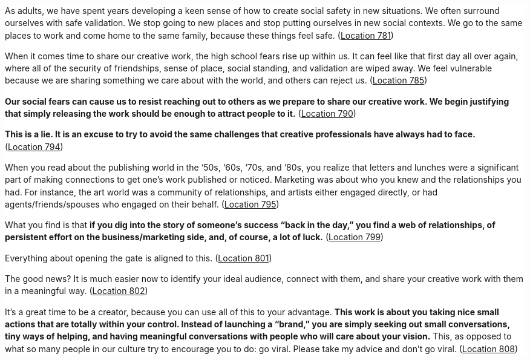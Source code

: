  

As adults, we have spent years developing a keen sense of how to create social safety in new situations. We often surround ourselves with safe validation. We stop going to new places and stop putting ourselves in new social contexts. We go to the same places to work and come home to the same family, because these things feel safe. ([Location 781](https://readwise.io/to_kindle?action=open&asin=B01NAVTDXQ&location=781))

  

When it comes time to share our creative work, the high school fears rise up within us. It can feel like that first day all over again, where all of the security of friendships, sense of place, social standing, and validation are wiped away. We feel vulnerable because we are sharing something we care about with the world, and others can reject us. ([Location 785](https://readwise.io/to_kindle?action=open&asin=B01NAVTDXQ&location=785))

  

**Our social fears can cause us to resist reaching out to others as we prepare to share our creative work. We begin justifying that simply releasing the work should be enough to attract people to it.** ([Location 790](https://readwise.io/to_kindle?action=open&asin=B01NAVTDXQ&location=790))

  

**This is a lie. It is an excuse to try to avoid the same challenges that creative professionals have always had to face.** ([Location 794](https://readwise.io/to_kindle?action=open&asin=B01NAVTDXQ&location=794))

  

When you read about the publishing world in the ‘50s, ‘60s, ‘70s, and ‘80s, you realize that letters and lunches were a significant part of making connections to get one’s work published or noticed. Marketing was about who you knew and the relationships you had. For instance, the art world was a community of relationships, and artists either engaged directly, or had agents/friends/spouses who engaged on their behalf. ([Location 795](https://readwise.io/to_kindle?action=open&asin=B01NAVTDXQ&location=795))

  

What you find is that **if you dig into the story of someone’s success “back in the day,” you find a web of relationships, of persistent effort on the business/marketing side, and, of course, a lot of luck.** ([Location 799](https://readwise.io/to_kindle?action=open&asin=B01NAVTDXQ&location=799))

  

Everything about opening the gate is aligned to this. ([Location 801](https://readwise.io/to_kindle?action=open&asin=B01NAVTDXQ&location=801))

  

The good news? It is much easier now to identify your ideal audience, connect with them, and share your creative work with them in a meaningful way. ([Location 802](https://readwise.io/to_kindle?action=open&asin=B01NAVTDXQ&location=802))

  

It’s a great time to be a creator, because you can use all of this to your advantage. **This work is about you taking nice small actions that are totally within your control. Instead of launching a “brand,” you are simply seeking out small conversations, tiny ways of helping, and having meaningful conversations with people who will care about your vision.** This, as opposed to what so many people in our culture try to encourage you to do: go viral. Please take my advice and don’t go viral. ([Location 808](https://readwise.io/to_kindle?action=open&asin=B01NAVTDXQ&location=808))
